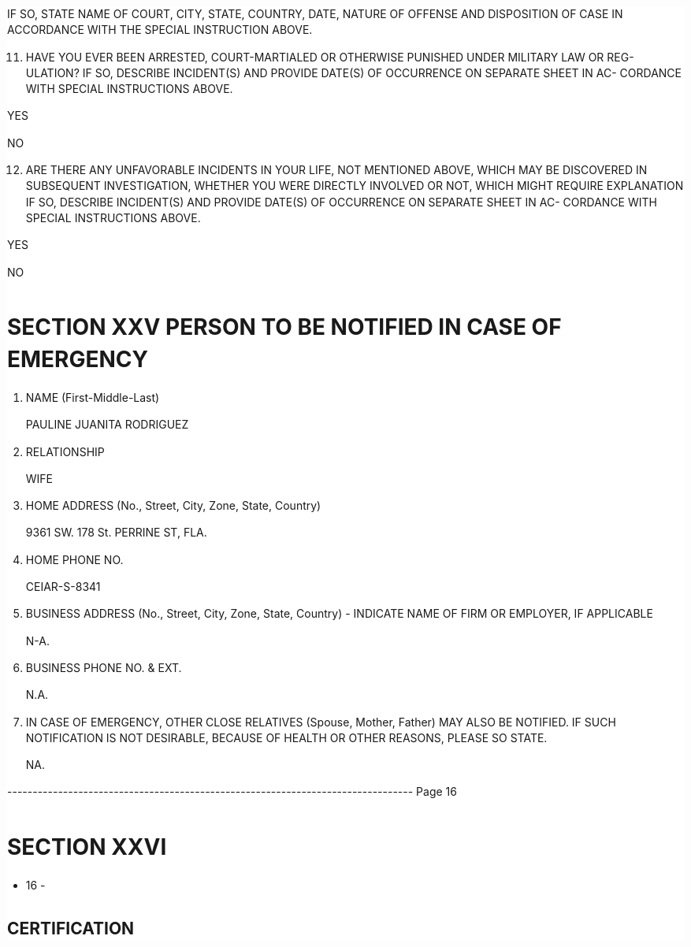 IF SO, STATE NAME OF COURT, CITY, STATE, COUNTRY, DATE, NATURE OF OFFENSE AND DISPOSITION OF CASE IN ACCORDANCE WITH THE SPECIAL INSTRUCTION ABOVE.

11. HAVE YOU EVER BEEN ARRESTED, COURT-MARTIALED OR OTHERWISE PUNISHED UNDER MILITARY LAW OR REG- ULATION? IF SO, DESCRIBE INCIDENT(S) AND PROVIDE DATE(S) OF OCCURRENCE ON SEPARATE SHEET IN AC- CORDANCE WITH SPECIAL INSTRUCTIONS ABOVE.

YES

NO

12. ARE THERE ANY UNFAVORABLE INCIDENTS IN YOUR LIFE, NOT MENTIONED ABOVE, WHICH MAY BE DISCOVERED IN SUBSEQUENT INVESTIGATION, WHETHER YOU WERE DIRECTLY INVOLVED OR NOT, WHICH MIGHT REQUIRE EXPLANATION IF SO, DESCRIBE INCIDENT(S) AND PROVIDE DATE(S) OF OCCURRENCE ON SEPARATE SHEET IN AC- CORDANCE WITH SPECIAL INSTRUCTIONS ABOVE.

YES

NO

# SECTION XXV PERSON TO BE NOTIFIED IN CASE OF EMERGENCY

1. NAME (First-Middle-Last)

   PAULINE JUANITA RODRIGUEZ

2. RELATIONSHIP

   WIFE

3. HOME ADDRESS (No., Street, City, Zone, State, Country)

   9361 SW. 178 St. PERRINE ST, FLA.

4. HOME PHONE NO.

   CEIAR-S-8341

5. BUSINESS ADDRESS (No., Street, City, Zone, State, Country) - INDICATE NAME OF FIRM OR EMPLOYER, IF APPLICABLE

   N-A.

6. BUSINESS PHONE NO. & EXT.

   N.A.

7. IN CASE OF EMERGENCY, OTHER CLOSE RELATIVES (Spouse, Mother, Father) MAY ALSO BE NOTIFIED. IF SUCH NOTIFICATION IS NOT DESIRABLE, BECAUSE OF HEALTH OR OTHER REASONS, PLEASE SO STATE.

   NA.


-------------------------------------------------------------------------------- Page 16

# SECTION XXVI

- 16 -

## CERTIFICATION

